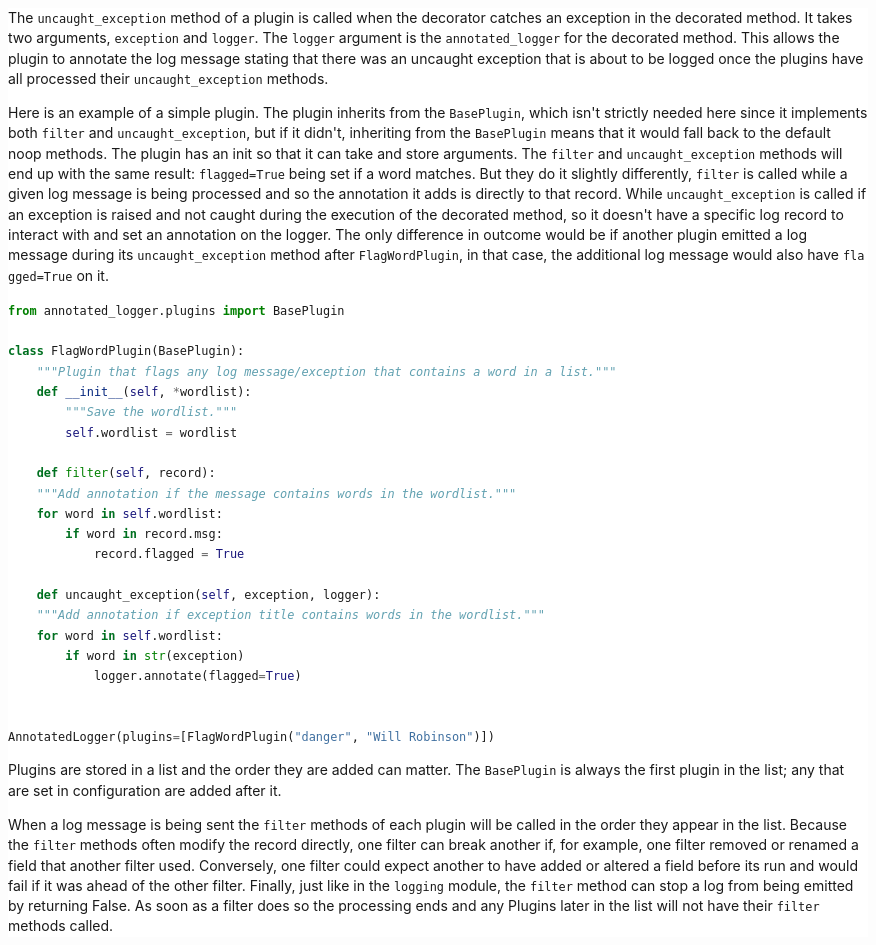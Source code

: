 The `uncaught_exception` method of a plugin is called when the decorator catches an exception in the decorated method. It takes two arguments, `exception` and `logger`. The `logger` argument is the `annotated_logger` for the decorated method. This allows the plugin to annotate the log message stating that there was an uncaught exception that is about to be logged once the plugins have all processed their `uncaught_exception` methods.

Here is an example of a simple plugin. The plugin inherits from the `BasePlugin`, which isn't strictly needed here since it implements both `filter` and `uncaught_exception`, but if it didn't, inheriting from the `BasePlugin` means that it would fall back to the default noop methods. The plugin has an init so that it can take and store arguments. The `filter` and `uncaught_exception` methods will end up with the same result: `flagged=True` being set if a word matches. But they do it slightly differently, `filter` is called while a given log message is being processed and so the annotation it adds is directly to that record. While `uncaught_exception` is called if an exception is raised and not caught during the execution of the decorated method, so it doesn't have a specific log record to interact with and set an annotation on the logger. The only difference in outcome would be if another plugin emitted a log message during its `uncaught_exception` method after `FlagWordPlugin`, in that case, the additional log message would also have `flagged=True` on it.
```python
from annotated_logger.plugins import BasePlugin

class FlagWordPlugin(BasePlugin):
    """Plugin that flags any log message/exception that contains a word in a list."""
    def __init__(self, *wordlist):
        """Save the wordlist."""
        self.wordlist = wordlist

    def filter(self, record):
    """Add annotation if the message contains words in the wordlist."""
    for word in self.wordlist:
        if word in record.msg:
            record.flagged = True

    def uncaught_exception(self, exception, logger):
    """Add annotation if exception title contains words in the wordlist."""
    for word in self.wordlist:
        if word in str(exception)
            logger.annotate(flagged=True)


AnnotatedLogger(plugins=[FlagWordPlugin("danger", "Will Robinson")])
```

Plugins are stored in a list and the order they are added can matter. The `BasePlugin` is always the first plugin in the list; any that are set in configuration are added after it.

When a log message is being sent the `filter` methods of each plugin will be called in the order they appear in the list. Because the `filter` methods often modify the record directly, one filter can break another if, for example, one filter removed or renamed a field that another filter used. Conversely, one filter could expect another to have added or altered a field before its run and would fail if it was ahead of the other filter. Finally, just like in the `logging` module, the `filter` method can stop a log from being emitted by returning False. As soon as a filter does so the processing ends and any Plugins later in the list will not have their `filter` methods called.


[contribution]: https://github.com/github/annotated-logger/blob/main/CONTRIBUTING.md